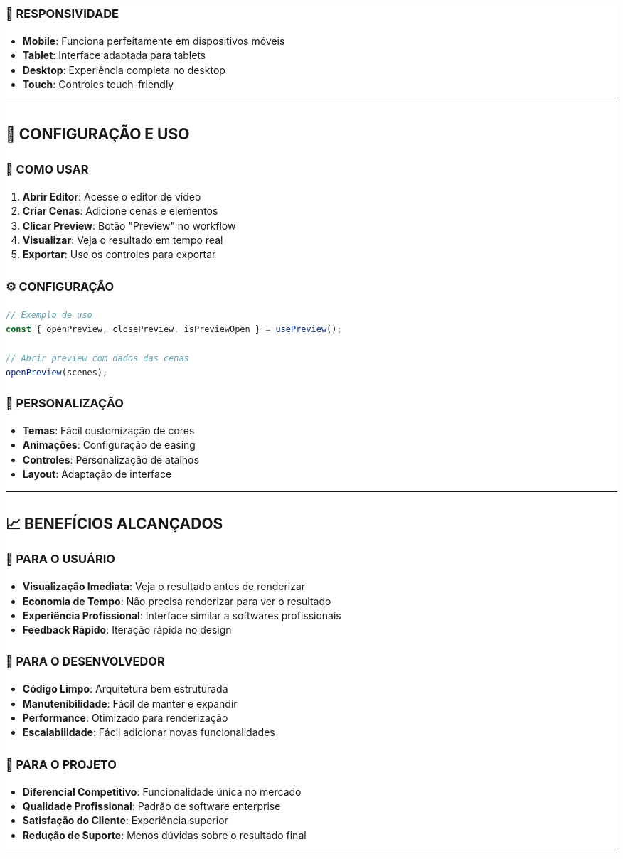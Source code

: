 ### 📱 RESPONSIVIDADE
- **Mobile**: Funciona perfeitamente em dispositivos móveis
- **Tablet**: Interface adaptada para tablets
- **Desktop**: Experiência completa no desktop
- **Touch**: Controles touch-friendly

---

## 🔧 CONFIGURAÇÃO E USO

### 🚀 COMO USAR
1. **Abrir Editor**: Acesse o editor de vídeo
2. **Criar Cenas**: Adicione cenas e elementos
3. **Clicar Preview**: Botão "Preview" no workflow
4. **Visualizar**: Veja o resultado em tempo real
5. **Exportar**: Use os controles para exportar

### ⚙️ CONFIGURAÇÃO
```javascript
// Exemplo de uso
const { openPreview, closePreview, isPreviewOpen } = usePreview();

// Abrir preview com dados das cenas
openPreview(scenes);
```

### 🎯 PERSONALIZAÇÃO
- **Temas**: Fácil customização de cores
- **Animações**: Configuração de easing
- **Controles**: Personalização de atalhos
- **Layout**: Adaptação de interface

---

## 📈 BENEFÍCIOS ALCANÇADOS

### 🎯 PARA O USUÁRIO
- **Visualização Imediata**: Veja o resultado antes de renderizar
- **Economia de Tempo**: Não precisa renderizar para ver o resultado
- **Experiência Profissional**: Interface similar a softwares profissionais
- **Feedback Rápido**: Iteração rápida no design

### 🎯 PARA O DESENVOLVEDOR
- **Código Limpo**: Arquitetura bem estruturada
- **Manutenibilidade**: Fácil de manter e expandir
- **Performance**: Otimizado para renderização
- **Escalabilidade**: Fácil adicionar novas funcionalidades

### 🎯 PARA O PROJETO
- **Diferencial Competitivo**: Funcionalidade única no mercado
- **Qualidade Profissional**: Padrão de software enterprise
- **Satisfação do Cliente**: Experiência superior
- **Redução de Suporte**: Menos dúvidas sobre o resultado final

---